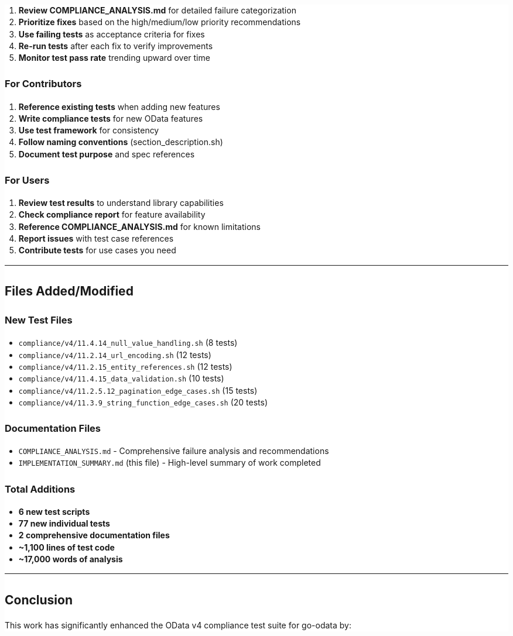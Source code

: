 1. **Review COMPLIANCE_ANALYSIS.md** for detailed failure categorization
2. **Prioritize fixes** based on the high/medium/low priority recommendations
3. **Use failing tests** as acceptance criteria for fixes
4. **Re-run tests** after each fix to verify improvements
5. **Monitor test pass rate** trending upward over time

### For Contributors

1. **Reference existing tests** when adding new features
2. **Write compliance tests** for new OData features
3. **Use test framework** for consistency
4. **Follow naming conventions** (section_description.sh)
5. **Document test purpose** and spec references

### For Users

1. **Review test results** to understand library capabilities
2. **Check compliance report** for feature availability
3. **Reference COMPLIANCE_ANALYSIS.md** for known limitations
4. **Report issues** with test case references
5. **Contribute tests** for use cases you need

---

## Files Added/Modified

### New Test Files
- `compliance/v4/11.4.14_null_value_handling.sh` (8 tests)
- `compliance/v4/11.2.14_url_encoding.sh` (12 tests)
- `compliance/v4/11.2.15_entity_references.sh` (12 tests)
- `compliance/v4/11.4.15_data_validation.sh` (10 tests)
- `compliance/v4/11.2.5.12_pagination_edge_cases.sh` (15 tests)
- `compliance/v4/11.3.9_string_function_edge_cases.sh` (20 tests)

### Documentation Files
- `COMPLIANCE_ANALYSIS.md` - Comprehensive failure analysis and recommendations
- `IMPLEMENTATION_SUMMARY.md` (this file) - High-level summary of work completed

### Total Additions
- **6 new test scripts**
- **77 new individual tests**
- **2 comprehensive documentation files**
- **~1,100 lines of test code**
- **~17,000 words of analysis**

---

## Conclusion

This work has significantly enhanced the OData v4 compliance test suite for go-odata by:
